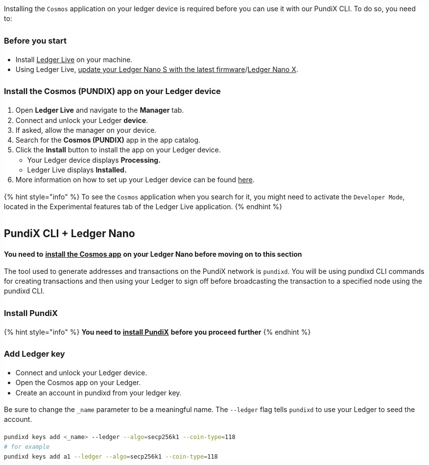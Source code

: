 Installing the `Cosmos` application on your ledger device is required before you can use it with our PundiX CLI. To do so, you need to:

### Before you start

* Install [Ledger Live](https://shop.ledger.com/pages/ledger-live) on your machine.
* Using Ledger Live, [update your Ledger Nano S with the latest firmware](https://support.ledger.com/hc/en-us/articles/360002731113-Update-device-firmware)/[Ledger Nano X](https://support.ledger.com/hc/en-us/articles/360018784134-Set-up-your-Ledger-Nano-X?docs=true).

### Install the Cosmos (PUNDIX) app on your Ledger device

1. Open **Ledger Live** and navigate to the **Manager** tab.
2. Connect and unlock your Ledger **device**.
3. If asked, allow the manager on your device.
4. Search for the **Cosmos (PUNDIX)** app in the app catalog.
5. Click the **Install** button to install the app on your Ledger device.
   * Your Ledger device displays **Processing.**
   * Ledger Live displays **Installed.**
6. More information on how to set up your Ledger device can be found [here](https://support.ledger.com/hc/en-us/articles/360013713840-Cosmos-PUNDIX-?docs=true).

{% hint style="info" %}
To see the `Cosmos` application when you search for it, you might need to activate the `Developer Mode`, located in the Experimental features tab of the Ledger Live application.
{% endhint %}

## PundiX CLI + Ledger Nano

**You need to** [**install the Cosmos app**](ledger-integration-for-pundixd.md#install-the-cosmos-ledger-application) **on your Ledger Nano before moving on to this section**

The tool used to generate addresses and transactions on the PundiX network is `pundixd`. You will be using pundixd CLI commands for creating transactions and then using your Ledger to sign off before broadcasting the transaction to a specified node using the pundixd CLI.

### Install PundiX

{% hint style="info" %}
**You need to** [**install PundiX**](https://github.com/PundiAI/pundiai-docs/blob/main/px-docs/getting-started/installation-pundix.md) **before you proceed further**
{% endhint %}

### Add Ledger key

* Connect and unlock your Ledger device.
* Open the Cosmos app on your Ledger.
* Create an account in pundixd from your ledger key.

Be sure to change the `_name` parameter to be a meaningful name. The `--ledger` flag tells `pundixd` to use your Ledger to seed the account.

```bash
pundixd keys add <_name> --ledger --algo=secp256k1 --coin-type=118
# for example
pundixd keys add a1 --ledger --algo=secp256k1 --coin-type=118
```
